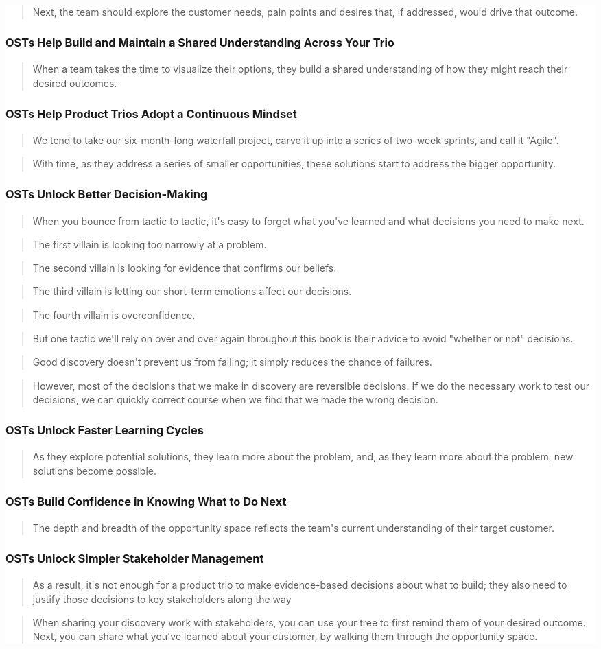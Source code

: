 > Next, the team should explore the customer needs, pain points and desires that, if addressed, would drive that outcome.

### OSTs Help Build and Maintain a Shared Understanding Across Your Trio

> When a team takes the time to visualize their options, they build a shared understanding of how they might reach their desired outcomes.

### OSTs Help Product Trios Adopt a Continuous Mindset

> We tend to take our six-month-long waterfall project, carve it up into a series of two-week sprints, and call it "Agile".

> With time, as they address a series of smaller opportunities, these solutions start to address the bigger opportunity.

### OSTs Unlock Better Decision-Making

> When you bounce from tactic to tactic, it's easy to forget what you've learned and what decisions you need to make next.

> The first villain is looking too narrowly at a problem.

> The second villain is looking for evidence that confirms our beliefs.

> The third villain is letting our short-term emotions affect our decisions.

> The fourth villain is overconfidence.

> But one tactic we'll rely on over and over again throughout this book is their advice to avoid "whether or not" decisions.

> Good discovery doesn't prevent us from failing; it simply reduces the chance of failures.

> However, most of the decisions that we make in discovery are reversible decisions. If we do the necessary work to test our decisions, we can quickly correct course when we find that we made the wrong decision.

### OSTs Unlock Faster Learning Cycles

> As they explore potential solutions, they learn more about the problem, and, as they learn more about the problem, new solutions become possible.

### OSTs Build Confidence in Knowing What to Do Next

> The depth and breadth of the opportunity space reflects the team's current understanding of their target customer.

### OSTs Unlock Simpler Stakeholder Management

> As a result, it's not enough for a product trio to make evidence-based decisions about what to build; they also need to justify those decisions to key stakeholders along the way

> When sharing your discovery work with stakeholders, you can use your tree to first remind them of your desired outcome. Next, you can share what you've learned about your customer, by walking them through the opportunity space.

